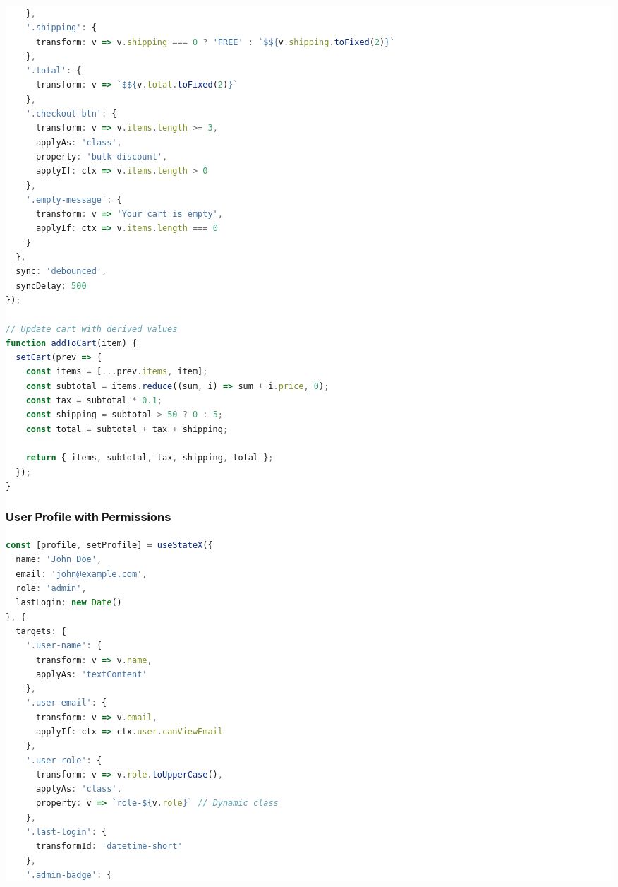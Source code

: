```typescript
    },
    '.shipping': {
      transform: v => v.shipping === 0 ? 'FREE' : `$${v.shipping.toFixed(2)}`
    },
    '.total': {
      transform: v => `$${v.total.toFixed(2)}`
    },
    '.checkout-btn': {
      transform: v => v.items.length >= 3,
      applyAs: 'class',
      property: 'bulk-discount',
      applyIf: ctx => v.items.length > 0
    },
    '.empty-message': {
      transform: v => 'Your cart is empty',
      applyIf: ctx => v.items.length === 0
    }
  },
  sync: 'debounced',
  syncDelay: 500
});

// Update cart with derived values
function addToCart(item) {
  setCart(prev => {
    const items = [...prev.items, item];
    const subtotal = items.reduce((sum, i) => sum + i.price, 0);
    const tax = subtotal * 0.1;
    const shipping = subtotal > 50 ? 0 : 5;
    const total = subtotal + tax + shipping;

    return { items, subtotal, tax, shipping, total };
  });
}
```

### User Profile with Permissions

```typescript
const [profile, setProfile] = useStateX({
  name: 'John Doe',
  email: 'john@example.com',
  role: 'admin',
  lastLogin: new Date()
}, {
  targets: {
    '.user-name': {
      transform: v => v.name,
      applyAs: 'textContent'
    },
    '.user-email': {
      transform: v => v.email,
      applyIf: ctx => ctx.user.canViewEmail
    },
    '.user-role': {
      transform: v => v.role.toUpperCase(),
      applyAs: 'class',
      property: v => `role-${v.role}` // Dynamic class
    },
    '.last-login': {
      transformId: 'datetime-short'
    },
    '.admin-badge': {
```